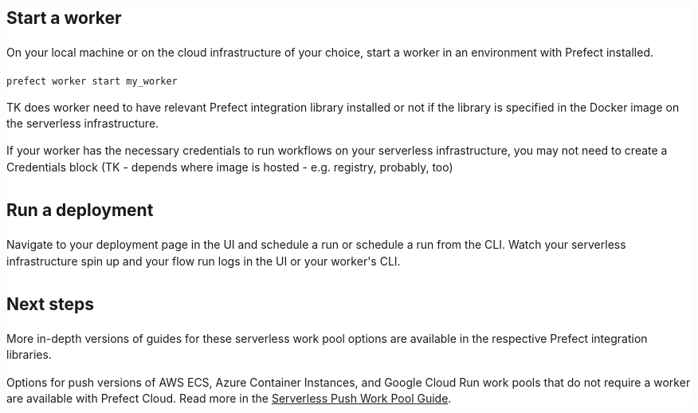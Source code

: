 ## Start a worker

On your local machine or on the cloud infrastructure of your choice, start a worker in an environment with Prefect installed.

```bash
prefect worker start my_worker
```

TK does worker need to have relevant Prefect integration library installed or not if the library is specified in the Docker image on the serverless infrastructure.

If your worker has the necessary credentials to run workflows on your serverless infrastructure, you may not need to create a Credentials block (TK - depends where image is hosted - e.g. registry, probably, too)

## Run a deployment

Navigate to your deployment page in the UI and schedule a run or schedule a run from the CLI.
Watch your serverless infrastructure spin up and your flow run logs in the UI or your worker's CLI.

## Next steps

More in-depth versions of guides for these serverless work pool options are available in the respective Prefect integration libraries.

Options for push versions of AWS ECS, Azure Container Instances, and Google Cloud Run work pools that do not require a worker are available with Prefect Cloud.
    Read more in the [Serverless Push Work Pool Guide](/guides/deployments/serverless/).
